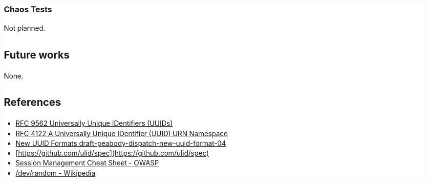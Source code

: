 ### Chaos Tests

Not planned.

## Future works

None.

## References

- [RFC 9562 Universally Unique IDentifiers (UUIDs)](https://datatracker.ietf.org/doc/rfc9562/)
- [RFC 4122 A Universally Unique IDentifier (UUID) URN Namespace](https://datatracker.ietf.org/doc/rfc4122/)
- [New UUID Formats draft-peabody-dispatch-new-uuid-format-04](https://datatracker.ietf.org/doc/draft-peabody-dispatch-new-uuid-format/)
- [https://github.com/ulid/spec](https://github.com/ulid/spec)
- [Session Management Cheat Sheet - OWASP](https://cheatsheetseries.owasp.org/cheatsheets/Session_Management_Cheat_Sheet.html#session-id-length)
- [/dev/random - Wikipedia](https://en.wikipedia.org/wiki//dev/random)
